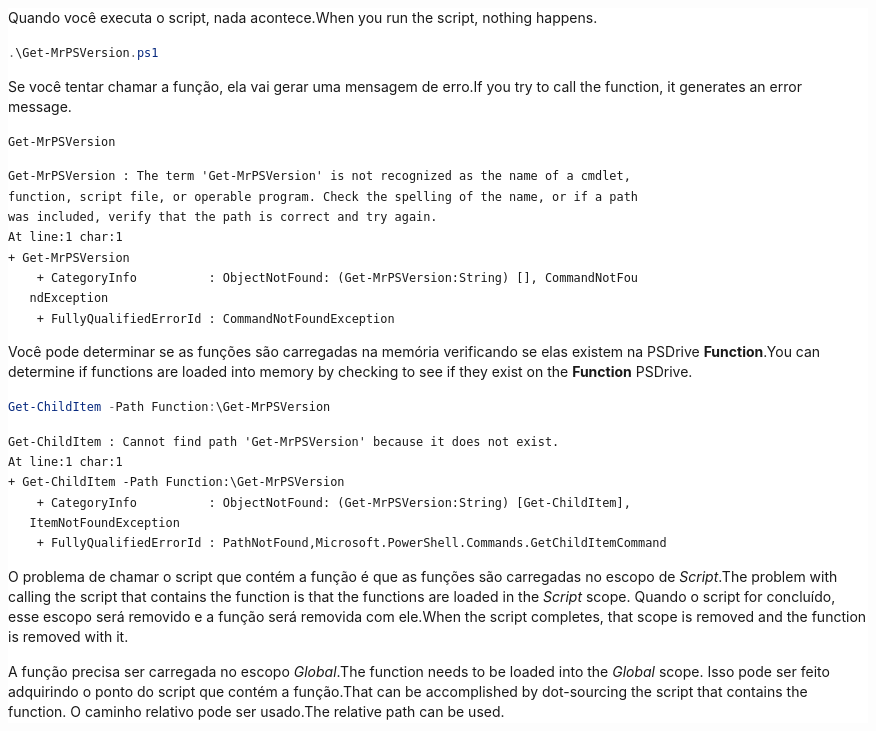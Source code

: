 <span data-ttu-id="d0597-110">Quando você executa o script, nada acontece.</span><span class="sxs-lookup"><span data-stu-id="d0597-110">When you run the script, nothing happens.</span></span>

```powershell
.\Get-MrPSVersion.ps1
```

<span data-ttu-id="d0597-111">Se você tentar chamar a função, ela vai gerar uma mensagem de erro.</span><span class="sxs-lookup"><span data-stu-id="d0597-111">If you try to call the function, it generates an error message.</span></span>

```powershell
Get-MrPSVersion
```

```Output
Get-MrPSVersion : The term 'Get-MrPSVersion' is not recognized as the name of a cmdlet,
function, script file, or operable program. Check the spelling of the name, or if a path
was included, verify that the path is correct and try again.
At line:1 char:1
+ Get-MrPSVersion
    + CategoryInfo          : ObjectNotFound: (Get-MrPSVersion:String) [], CommandNotFou
   ndException
    + FullyQualifiedErrorId : CommandNotFoundException

```

<span data-ttu-id="d0597-112">Você pode determinar se as funções são carregadas na memória verificando se elas existem na PSDrive **Function**.</span><span class="sxs-lookup"><span data-stu-id="d0597-112">You can determine if functions are loaded into memory by checking to see if they exist on the **Function** PSDrive.</span></span>

```powershell
Get-ChildItem -Path Function:\Get-MrPSVersion
```

```Output
Get-ChildItem : Cannot find path 'Get-MrPSVersion' because it does not exist.
At line:1 char:1
+ Get-ChildItem -Path Function:\Get-MrPSVersion
    + CategoryInfo          : ObjectNotFound: (Get-MrPSVersion:String) [Get-ChildItem],
   ItemNotFoundException
    + FullyQualifiedErrorId : PathNotFound,Microsoft.PowerShell.Commands.GetChildItemCommand
```

<span data-ttu-id="d0597-113">O problema de chamar o script que contém a função é que as funções são carregadas no escopo de _Script_.</span><span class="sxs-lookup"><span data-stu-id="d0597-113">The problem with calling the script that contains the function is that the functions are loaded in the _Script_ scope.</span></span> <span data-ttu-id="d0597-114">Quando o script for concluído, esse escopo será removido e a função será removida com ele.</span><span class="sxs-lookup"><span data-stu-id="d0597-114">When the script completes, that scope is removed and the function is removed with it.</span></span>

<span data-ttu-id="d0597-115">A função precisa ser carregada no escopo _Global_.</span><span class="sxs-lookup"><span data-stu-id="d0597-115">The function needs to be loaded into the _Global_ scope.</span></span> <span data-ttu-id="d0597-116">Isso pode ser feito adquirindo o ponto do script que contém a função.</span><span class="sxs-lookup"><span data-stu-id="d0597-116">That can be accomplished by dot-sourcing the script that contains the function.</span></span> <span data-ttu-id="d0597-117">O caminho relativo pode ser usado.</span><span class="sxs-lookup"><span data-stu-id="d0597-117">The relative path can be used.</span></span>


[Como criar módulos de script do PowerShell e manifestos de módulo]: https://mikefrobbins.com/2013/07/04/how-to-create-powershell-script-modules-and-module-manifests/
[How to Create PowerShell Script Modules and Module Manifests]: https://mikefrobbins.com/2013/07/04/how-to-create-powershell-script-modules-and-module-manifests/
[about_Modules]: /powershell/module/microsoft.powershell.core/about/about_modules
[New-ModuleManifest]: /powershell/module/microsoft.powershell.core/new-modulemanifest
[Export-ModuleMember]: /powershell/module/microsoft.powershell.core/export-modulemember